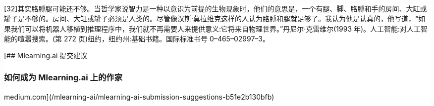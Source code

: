 [32]其实胳膊腿可能还不够。当哲学家说智力是一种以意识为前提的生物现象时，他们的意思是，一个有腿、脚、胳膊和手的房间、大缸或罐子是不够的。房间、大缸或罐子必须是人类的。尽管像汉斯·莫拉维克这样的人认为胳膊和腿就足够了。我认为他是认真的，他写道，“如果我们可以将机器人移植到推理程序中，我们就不再需要人来提供意义:它将来自物理世界。”丹尼尔·克雷维尔(1993 年)。人工智能:对人工智能的喧嚣搜索。(第 272 页)纽约，纽约州:基础书籍。国际标准书号 0–465–02997–3。

[](/mlearning-ai/mlearning-ai-submission-suggestions-b51e2b130bfb) [## Mlearning.ai 提交建议

### 如何成为 Mlearning.ai 上的作家

medium.com](/mlearning-ai/mlearning-ai-submission-suggestions-b51e2b130bfb)
